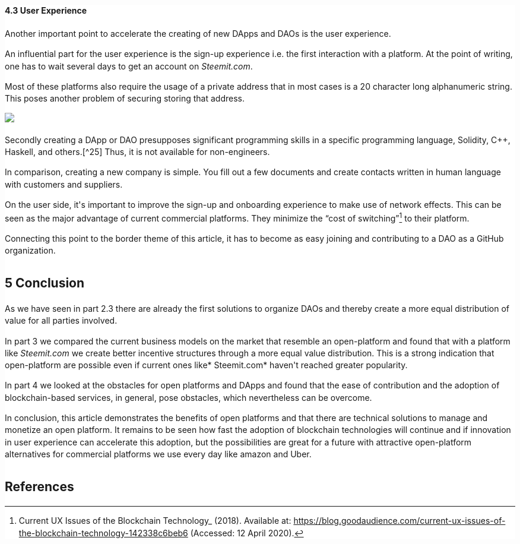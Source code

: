 #### 4.3 User Experience

Another important point to accelerate the creating of new DApps and DAOs is the user experience.

An influential part for the user experience is the sign-up experience i.e. the first interaction with a platform. At the point of writing, one has to wait several days to get an account on _Steemit.com_.

Most of these platforms also require the usage of a private address that in most cases is a 20 character long alphanumeric string. This poses another problem of securing storing that address.

![](./passord.png)

Secondly creating a DApp or DAO presupposes significant programming skills in a specific programming language, Solidity, C++, Haskell, and others.[^25] Thus, it is not available for non-engineers.

In comparison, creating a new company is simple. You fill out a few documents and create contacts written in human language with customers and suppliers.

On the user side, it's important to improve the sign-up and onboarding experience to make use of network effects. This can be seen as the major advantage of current commercial platforms. They minimize the “cost of switching”[^26] to their platform.

Connecting this point to the border theme of this article, it has to become as easy joining and contributing to a DAO as a GitHub organization.

## 5 Conclusion

As we have seen in part 2.3 there are already the first solutions to organize DAOs and thereby create a more equal distribution of value for all parties involved.

In part 3 we compared the current business models on the market that resemble an open-platform and found that with a platform like _Steemit.com_ we create better incentive structures through a more equal value distribution. This is a strong indication that open-platform are possible even if current ones like* Steemit.com* haven't reached greater popularity.

In part 4 we looked at the obstacles for open platforms and DApps and found that the ease of contribution and the adoption of blockchain-based services, in general, pose obstacles, which nevertheless can be overcome.

In conclusion, this article demonstrates the benefits of open platforms and that there are technical solutions to manage and monetize an open platform. It remains to be seen how fast the adoption of blockchain technologies will continue and if innovation in user experience can accelerate this adoption, but the possibilities are great for a future with attractive open-platform alternatives for commercial platforms we use every day like amazon and Uber.

## References

[^1]: RedHat, Elastic, and more: Why open-source software companies are thriving today (2018). Available at: https://blog.timescale.com/blog/open-source-demise-of-proprietary-software-a49f73f54165/ (Accessed: 12 April 2020).
[^2]: Morgan, L., Feller, J. and Finnegan, P., 2010. Value creation and capture with open-source software: a theoretical model for understanding the role of value networks. ECIS.
[^3]: R. H. Coase. The Nature of the Firm. Economica, 4(16):386–405, 1937. ISSN 1468-0335. http://www3.nccu.edu.tw/~jsfeng/CPEC11.pdf.
[^4]: COLONY Technical White Paper 2020-03-04 — commit 0a1d3f8, (2020). Retrieved 12 April 2020, from https://colony.io/whitepaper.pdf
[^5]: _Business models for open-source software_ (2013). Available at: https://en.wikipedia.org/wiki/Business_models_for_open-source_software#cite_note-16 (Accessed: 14 April 2020).
[^6]: _GitHub Sponsors_ (2020). Available at: https://github.com/sponsors (Accessed: 14 April 2020).
[^7]: For an example of a DApp, see SEC’s Release No. 81207 / July 25, 2017, “Report of Investigation Pursuant to Section 21(a) of the Securities Exchange Act of 1934: The DAO,” available at [https://www.sec.gov/litigation/investreport/34-81207.pdf](https://www.sec.gov/litigation/investreport/34-81207.pdf) .
[^8]: Application of FinCEN’s Regulations to Certain Business Models Involving Convertible Virtual Currencies (2020). Retrieved 12 April 2020, from [https://www.fincen.gov/sites/default/files/2019-05/FinCEN%20CVC%20Guidance%20FINAL.pdf](https://www.fincen.gov/sites/default/files/2019-05/FinCEN%20CVC%20Guidance%20FINAL.pdf)
[^9]: Buterin, V., 2014. DAOs, DACs, DAS and more: An incomplete terminology guide. Ethereum Blog, May 6 .2014, Retrieved 12 April 2020, from [https://blog.ethereum.org/2014/05/06/daos-dacs-das-and-more-an-incomplete-terminology-guide](https://blog.ethereum.org/2014/05/06/daos-dacs-das-and-more-an-incomplete-terminology-guide)
[^10]: (2020). A protocol for enabling smart, social currency for publishers and content businesses across the internet, Retrieved 12 April 2020, from https://steem.com/steem-bluepaper.pdf
[^11]: (2020). Discover, Use and Analyze Decentralized Apps in the World’s Largest Dapp Store, Retrieved 12 April 2020, from https://www.dapp.com/token/Dapp_WhitePaper_en.pdf
[^12]: (2020). Retrieved 12 April 2020, from https://colony.io/dev/docs/colonynetwork/intro-welcome
[^13]: Aragon Court Dashboard - Aragon Help Desk. (2020). Retrieved 12 April 2020, from https://help.aragon.org/article/42-aragon-court-dashboard
[^14]: Aragon Court Dashboard, Retrieved 12 April 2020 from [https://help.aragon.org/article/42-aragon-court-dashboard](https://help.aragon.org/article/42-aragon-court-dashboard)
[^15]: DAPPCON 2018: Building Modular Organizations - Aragon Brett Sun (Aragon), Retrieved 12 April 2020 from [https://www.youtube.com/watch?v=Zpu8tvCCpNQ](https://www.youtube.com/watch?v=Zpu8tvCCpNQ)
[^16]: Abridged - Run Community Operations with No Code. (2020). Retrieved 12 April 2020, from https://www.abridged.io/
[^17]: Yondon Fu, 2017. OpenCollab: A Blockchain Based Protocol to Incentivize open-source Software Development, Dartmouth Computer Science Technical Report TR2017-831, Retrieved 12 April 2020, from https://pdfs.semanticscholar.org/8918/a7b036dd7c30e1bda613e9064a4a03c749fc.pdf
[^18]: Clay Shirky Cognitive Surplus

[^19]: Ev Williams's Medium raised $57 million in September -- now it's raised another $50 million. (2016). Retrieved 12 April 2020, from https://www.vox.com/2016/4/21/11586328/medium-ev-wiliams-spark-funding
[^20]: Size of Wikipedia (2020). Available at: https://en.wikipedia.org/wiki/Wikipedia:Size_of_Wikipedia (Accessed: 16 April 2020).
[^21]: Why Decentralization Matters (2018). Available at: https://onezero.medium.com/why-decentralization-matters-5e3f79f7638e (Accessed: 16 April 2020).
[^22]: The Meaning of Decentralization (2017). Available at: https://medium.com/@VitalikButerin/the-meaning-of-decentralization-a0c92b76a274 (Accessed: 12 April 2020).
[^23]: Wikipedia - Governance - P2P Foundation (2020). Available at: https://wiki.p2pfoundation.net/Wikipedia_-_Governance (Accessed: 12 April 2020).
[^24]: Woodside, J.M., Augustine Jr, F.K. and Giberson, W., 2017. Blockchain technology adoption status and strategies. Journal of International Technology and Information Management, 26(2), pp.65-93.
[^26]: Current UX Issues of the Blockchain Technology\_ (2018). Available at: https://blog.goodaudience.com/current-ux-issues-of-the-blockchain-technology-142338c6beb6 (Accessed: 12 April 2020).
[^27]: 16 Ways to Measure Network Effects - Andreessen Horowitz\_ (2018). Available at: https://a16z.com/2018/12/13/16-metrics-network-effects/ (Accessed: 13 April 2020).